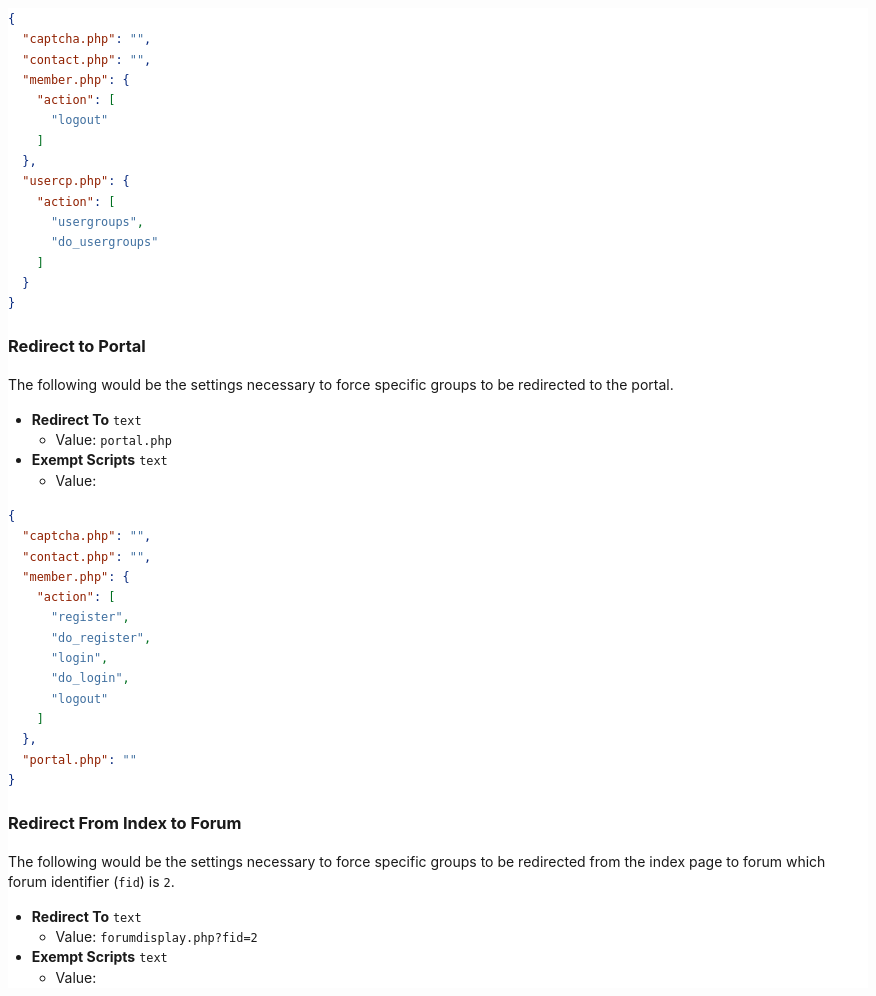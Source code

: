 ```JSON
{
  "captcha.php": "",
  "contact.php": "",
  "member.php": {
    "action": [
      "logout"
    ]
  },
  "usercp.php": {
    "action": [
      "usergroups",
      "do_usergroups"
    ]
  }
}
```

### Redirect to Portal <a name="usage_redirect_to_portal"></a>

The following would be the settings necessary to force specific groups to be redirected to the portal.

- **Redirect To** `text`
    - Value: `portal.php`
- **Exempt Scripts** `text`
    - Value:

```JSON
{
  "captcha.php": "",
  "contact.php": "",
  "member.php": {
    "action": [
      "register",
      "do_register",
      "login",
      "do_login",
      "logout"
    ]
  },
  "portal.php": ""
}
```

### Redirect From Index to Forum <a name="usage_redirect_index_to_forum"></a>

The following would be the settings necessary to force specific groups to be redirected from the index page to forum
which forum identifier (`fid`) is `2`.

- **Redirect To** `text`
    - Value: `forumdisplay.php?fid=2`
- **Exempt Scripts** `text`
    - Value:
